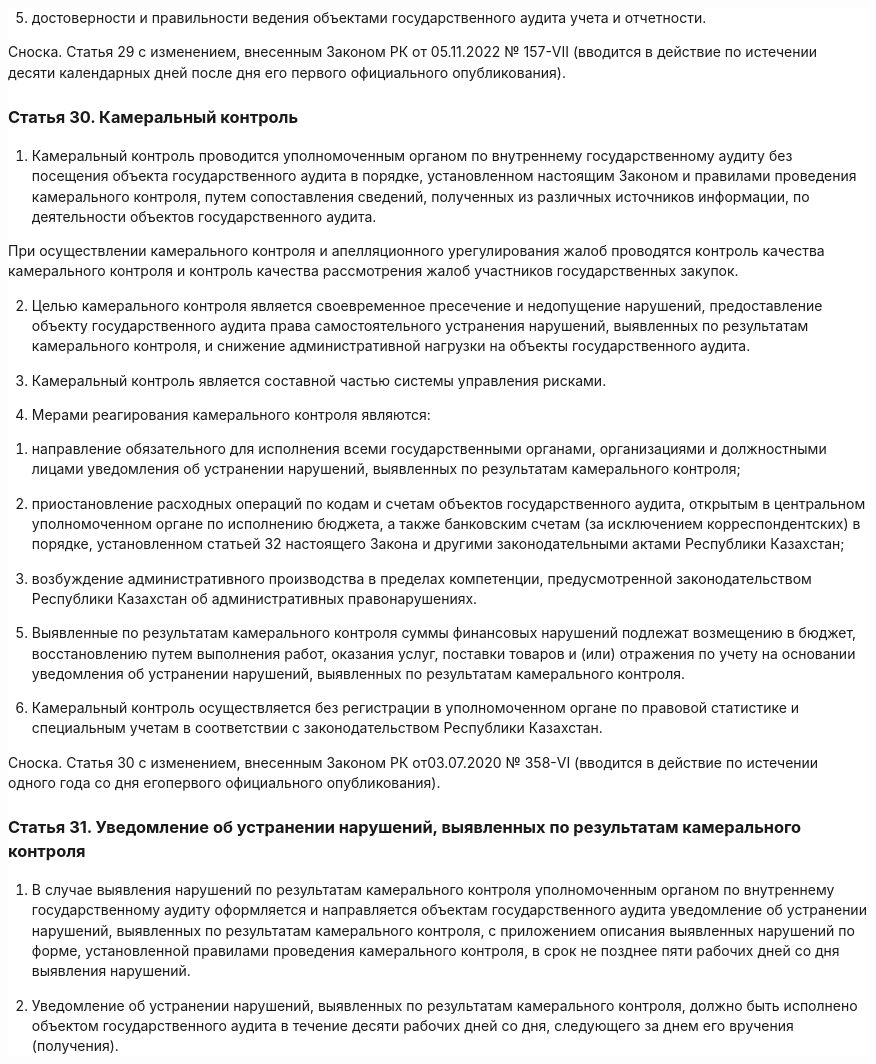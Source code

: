 5) достоверности и правильности ведения объектами государственного аудита учета и отчетности.

Сноска. Статья 29 с изменением, внесенным Законом РК от 05.11.2022 № 157-VII (вводится в действие по истечении десяти календарных дней после дня его первого официального опубликования).

### Статья 30. Камеральный контроль

1. Камеральный контроль проводится уполномоченным органом по внутреннему государственному аудиту без посещения объекта государственного аудита в порядке, установленном настоящим Законом и правилами проведения камерального контроля, путем сопоставления сведений, полученных из различных источников информации, по деятельности объектов государственного аудита.

При осуществлении камерального контроля и апелляционного урегулирования жалоб проводятся контроль качества камерального контроля и контроль качества рассмотрения жалоб участников государственных закупок.

2. Целью камерального контроля является своевременное пресечение и недопущение нарушений, предоставление объекту государственного аудита права самостоятельного устранения нарушений, выявленных по результатам камерального контроля, и снижение административной нагрузки на объекты государственного аудита.

3. Камеральный контроль является составной частью системы управления рисками.

4. Мерами реагирования камерального контроля являются:

1) направление обязательного для исполнения всеми государственными органами, организациями и должностными лицами уведомления об устранении нарушений, выявленных по результатам камерального контроля;

2) приостановление расходных операций по кодам и счетам объектов государственного аудита, открытым в центральном уполномоченном органе по исполнению бюджета, а также банковским счетам (за исключением корреспондентских) в порядке, установленном статьей 32 настоящего Закона и другими законодательными актами Республики Казахстан;

3) возбуждение административного производства в пределах компетенции, предусмотренной законодательством Республики Казахстан об административных правонарушениях.

5. Выявленные по результатам камерального контроля суммы финансовых нарушений подлежат возмещению в бюджет, восстановлению путем выполнения работ, оказания услуг, поставки товаров и (или) отражения по учету на основании уведомления об устранении нарушений, выявленных по результатам камерального контроля.

6. Камеральный контроль осуществляется без регистрации в уполномоченном органе по правовой статистике и специальным учетам в соответствии с законодательством Республики Казахстан.

Сноска. Статья 30 с изменением, внесенным Законом РК от03.07.2020 № 358-VI (вводится в действие по истечении одного года со дня егопервого официального опубликования).

### Статья 31. Уведомление об устранении нарушений, выявленных по результатам камерального контроля

1. В случае выявления нарушений по результатам камерального контроля уполномоченным органом по внутреннему государственному аудиту оформляется и направляется объектам государственного аудита уведомление об устранении нарушений, выявленных по результатам камерального контроля, с приложением описания выявленных нарушений по форме, установленной правилами проведения камерального контроля, в срок не позднее пяти рабочих дней со дня выявления нарушений.

2. Уведомление об устранении нарушений, выявленных по результатам камерального контроля, должно быть исполнено объектом государственного аудита в течение десяти рабочих дней со дня, следующего за днем его вручения (получения).
